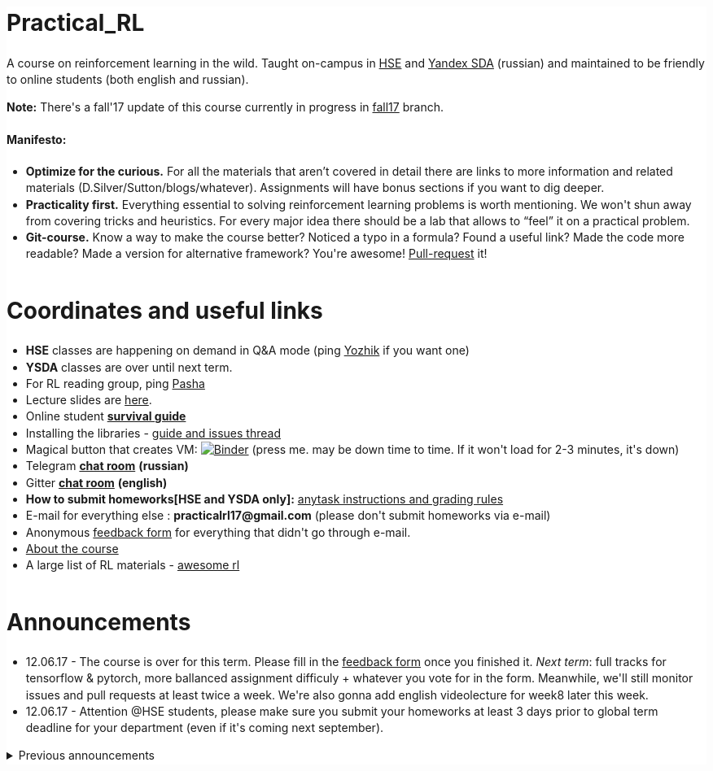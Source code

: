 
# Practical_RL
A course on reinforcement learning in the wild.
Taught on-campus in [HSE](https://cs.hse.ru) and [Yandex SDA](https://yandexdataschool.com) (russian) and maintained to be friendly to online students (both english and russian).

__Note:__ There's a fall'17 update of this course currently in progress in [fall17](https://github.com/yandexdataschool/Practical_RL/tree/fall17) branch.

#### Manifesto:
* __Optimize for the curious.__ For all the materials that aren’t covered in detail there are links to more information and related materials (D.Silver/Sutton/blogs/whatever). Assignments will have bonus sections if you want to dig deeper.
* __Practicality first.__ Everything essential to solving reinforcement learning problems is worth mentioning. We won't shun away from covering tricks and heuristics. For every major idea there should be a lab that allows to “feel” it on a practical problem.
* __Git-course.__ Know a way to make the course better? Noticed a typo in a formula? Found a useful link? Made the code more readable? Made a version for alternative framework? You're awesome! [Pull-request](https://help.github.com/articles/about-pull-requests/) it!

# Coordinates and useful links
* __HSE__ classes are happening on demand in Q&A mode (ping [Yozhik](jheuristic@yandex-team.ru) if you want one)
* __YSDA__ classes are over until next term. 
* For RL reading group, ping [Pasha](1xolodec@gmail.com)
* Lecture slides are [here](https://yadi.sk/d/loPpY45J3EAYfU).
* Online student __[survival guide](https://github.com/yandexdataschool/Practical_RL/wiki/Online-student's-survival-guide)__
* Installing the libraries - [guide and issues thread](https://github.com/yandexdataschool/Practical_RL/issues/1)
* Magical button that creates VM: [![Binder](http://mybinder.org/badge.svg)](http://mybinder.org:/repo/justheuristic/practical_rl)  (press me. may be down time to time. If it won't load for 2-3 minutes, it's down)
* Telegram __[chat room](https://telegram.me/practicalrl)__ __(russian)__
* Gitter __[chat room](https://gitter.im/yandexdataschool/Practical_RL)__ __(english)__
* __How to submit homeworks[HSE and YSDA only]:__ [anytask instructions and grading rules](https://github.com/yandexdataschool/Practical_RL/wiki/Homeworks-and-grading-(HSE-and-YSDA))
* E-mail for everything else : __practicalrl17@gmail.com__ (please don't submit homeworks via e-mail)
* Anonymous [feedback form](https://docs.google.com/forms/d/e/1FAIpQLSdurWw97Sm9xCyYwC8g3iB5EibITnoPJW2IkOVQYE_kcXPh6Q/viewform) for everything that didn't go through e-mail.
* [About the course](https://github.com/yandexdataschool/Practical_RL/wiki/Practical-RL)
* A large list of RL materials - [awesome rl](https://github.com/aikorea/awesome-rl)


# Announcements
* 12.06.17 - The course is over for this term. Please fill in the [feedback form](https://docs.google.com/forms/d/12EV1bweIsFqwysXYvBXiU77MVRLqkwyTq79JCkybukY) once you finished it. _Next term_: full tracks for tensorflow & pytorch, more ballanced assignment difficuly + whatever you vote for in the form. Meanwhile, we'll still monitor issues and pull requests at least twice a week. We're also gonna add english videolecture for week8 later this week.
* 12.06.17 - Attention @HSE students, please make sure you submit your homeworks at least 3 days prior to global term deadline for your department (even if it's coming next september).
<details><summary>Previous announcements</summary></details>
